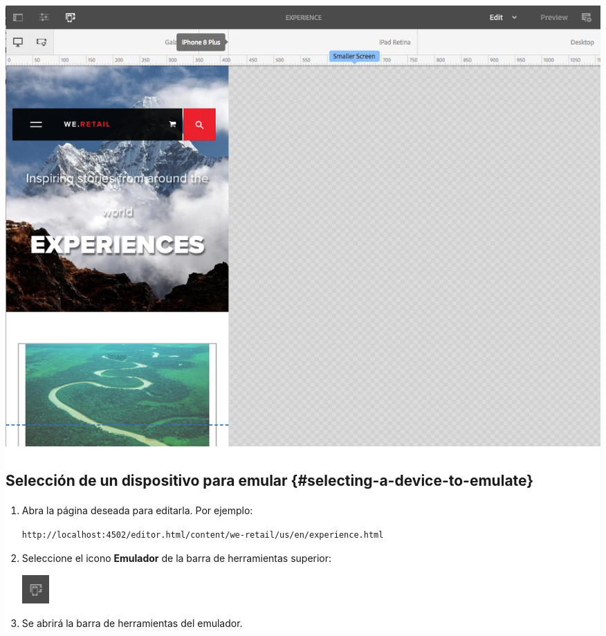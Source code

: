 ![screen_shot_2018-03-23at084058](assets/screen_shot_2018-03-23at084058.png)

## Selección de un dispositivo para emular {#selecting-a-device-to-emulate}

1. Abra la página deseada para editarla. Por ejemplo:

   `http://localhost:4502/editor.html/content/we-retail/us/en/experience.html`

1. Seleccione el icono **Emulador** de la barra de herramientas superior:

   ![](do-not-localize/screen_shot_2018-03-23at084256.png)

1. Se abrirá la barra de herramientas del emulador.
